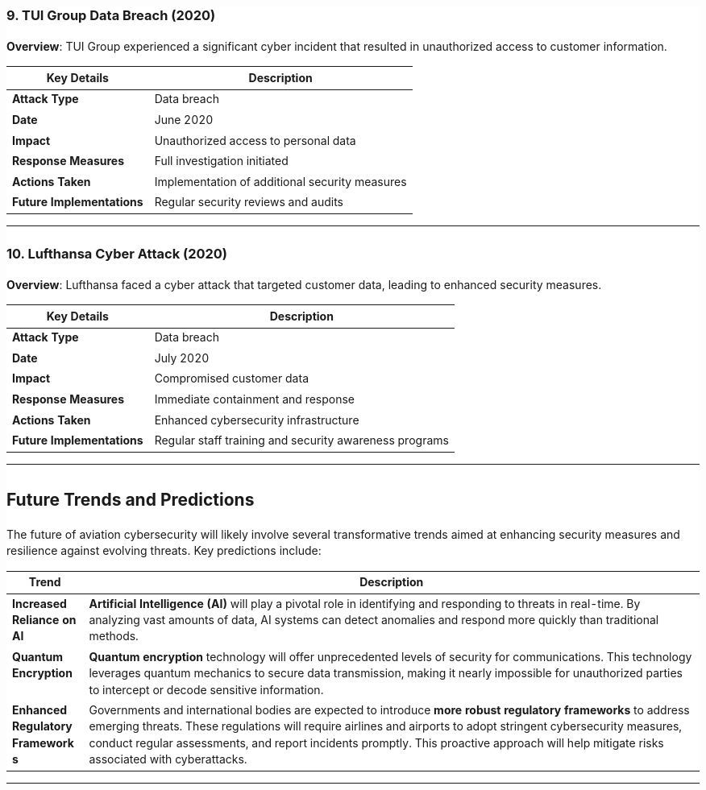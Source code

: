 
### 9. TUI Group Data Breach (2020)

**Overview**: TUI Group experienced a significant cyber incident that resulted in unauthorized access to customer information.

| **Key Details**                  | **Description**                                                       |
|----------------------------------|-----------------------------------------------------------------------|
| **Attack Type**                  | Data breach                                                         |
| **Date**                         | June 2020                                                          |
| **Impact**                       | Unauthorized access to personal data                                |
| **Response Measures**            | Full investigation initiated                                         |
| **Actions Taken**                | Implementation of additional security measures                       |
| **Future Implementations**       | Regular security reviews and audits                                  |

---

### 10. Lufthansa Cyber Attack (2020)

**Overview**: Lufthansa faced a cyber attack that targeted customer data, leading to enhanced security measures.

| **Key Details**                  | **Description**                                                       |
|----------------------------------|-----------------------------------------------------------------------|
| **Attack Type**                  | Data breach                                                         |
| **Date**                         | July 2020                                                          |
| **Impact**                       | Compromised customer data                                            |
| **Response Measures**            | Immediate containment and response                                   |
| **Actions Taken**                | Enhanced cybersecurity infrastructure                                |
| **Future Implementations**       | Regular staff training and security awareness programs                |

---

## Future Trends and Predictions

The future of aviation cybersecurity will likely involve several transformative trends aimed at enhancing security measures and resilience against evolving threats. Key predictions include:

| **Trend**                                       | **Description**                                                                                                                                         |
|-------------------------------------------------|---------------------------------------------------------------------------------------------------------------------------------------------------------|
| **Increased Reliance on AI**                     | **Artificial Intelligence (AI)** will play a pivotal role in identifying and responding to threats in real-time. By analyzing vast amounts of data, AI systems can detect anomalies and respond more quickly than traditional methods.  |
| **Quantum Encryption**                            | **Quantum encryption** technology will offer unprecedented levels of security for communications. This technology leverages quantum mechanics to secure data transmission, making it nearly impossible for unauthorized parties to intercept or decode sensitive information. |
| **Enhanced Regulatory Frameworks**                | Governments and international bodies are expected to introduce **more robust regulatory frameworks** to address emerging threats. These regulations will require airlines and airports to adopt stringent cybersecurity measures, conduct regular assessments, and report incidents promptly. This proactive approach will help mitigate risks associated with cyberattacks. |

---